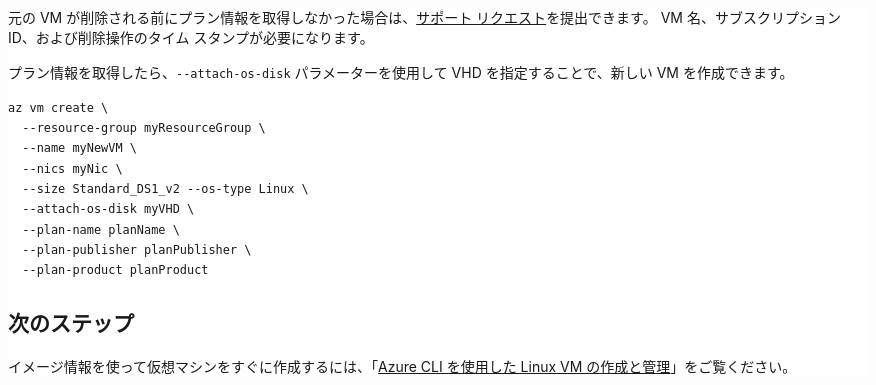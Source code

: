 元の VM が削除される前にプラン情報を取得しなかった場合は、[サポート リクエスト](https://ms.portal.azure.com/#create/Microsoft.Support)を提出できます。 VM 名、サブスクリプション ID、および削除操作のタイム スタンプが必要になります。

プラン情報を取得したら、`--attach-os-disk` パラメーターを使用して VHD を指定することで、新しい VM を作成できます。

```azurecli-interactive
az vm create \
  --resource-group myResourceGroup \
  --name myNewVM \
  --nics myNic \
  --size Standard_DS1_v2 --os-type Linux \
  --attach-os-disk myVHD \
  --plan-name planName \
  --plan-publisher planPublisher \
  --plan-product planProduct 
```


## <a name="next-steps"></a>次のステップ
イメージ情報を使って仮想マシンをすぐに作成するには、「[Azure CLI を使用した Linux VM の作成と管理](tutorial-manage-vm.md)」をご覧ください。
